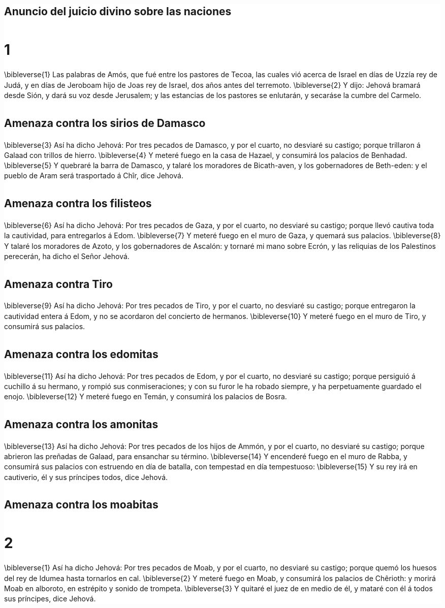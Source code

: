 ## Anuncio del juicio divino sobre las naciones
# 1 
\bibleverse{1} Las palabras de Amós, que fué entre los pastores de Tecoa, las cuales vió acerca de Israel en días de Uzzía rey de Judá, y en días de Jeroboam hijo de Joas rey de Israel, dos años antes del terremoto. \bibleverse{2} Y dijo: Jehová bramará desde Sión, y dará su voz desde Jerusalem; y las estancias de los pastores se enlutarán, y secaráse la cumbre del Carmelo.

## Amenaza contra los sirios de Damasco
\bibleverse{3} Así ha dicho Jehová: Por tres pecados de Damasco, y por el cuarto, no desviaré su castigo; porque trillaron á Galaad con trillos de hierro. \bibleverse{4} Y meteré fuego en la casa de Hazael, y consumirá los palacios de Benhadad. \bibleverse{5} Y quebraré la barra de Damasco, y talaré los moradores de Bicath-aven, y los gobernadores de Beth-eden: y el pueblo de Aram será trasportado á Chîr, dice Jehová.

## Amenaza contra los filisteos
\bibleverse{6} Así ha dicho Jehová: Por tres pecados de Gaza, y por el cuarto, no desviaré su castigo; porque llevó cautiva toda la cautividad, para entregarlos á Edom. \bibleverse{7} Y meteré fuego en el muro de Gaza, y quemará sus palacios. \bibleverse{8} Y talaré los moradores de Azoto, y los gobernadores de Ascalón: y tornaré mi mano sobre Ecrón, y las reliquias de los Palestinos perecerán, ha dicho el Señor Jehová.

## Amenaza contra Tiro
\bibleverse{9} Así ha dicho Jehová: Por tres pecados de Tiro, y por el cuarto, no desviaré su castigo; porque entregaron la cautividad entera á Edom, y no se acordaron del concierto de hermanos. \bibleverse{10} Y meteré fuego en el muro de Tiro, y consumirá sus palacios.

## Amenaza contra los edomitas
\bibleverse{11} Así ha dicho Jehová: Por tres pecados de Edom, y por el cuarto, no desviaré su castigo; porque persiguió á cuchillo á su hermano, y rompió sus conmiseraciones; y con su furor le ha robado siempre, y ha perpetuamente guardado el enojo. \bibleverse{12} Y meteré fuego en Temán, y consumirá los palacios de Bosra.

## Amenaza contra los amonitas
\bibleverse{13} Así ha dicho Jehová: Por tres pecados de los hijos de Ammón, y por el cuarto, no desviaré su castigo; porque abrieron las preñadas de Galaad, para ensanchar su término. \bibleverse{14} Y encenderé fuego en el muro de Rabba, y consumirá sus palacios con estruendo en día de batalla, con tempestad en día tempestuoso: \bibleverse{15} Y su rey irá en cautiverio, él y sus príncipes todos, dice Jehová. 

## Amenaza contra los moabitas
# 2 
\bibleverse{1} Así ha dicho Jehová: Por tres pecados de Moab, y por el cuarto, no desviaré su castigo; porque quemó los huesos del rey de Idumea hasta tornarlos en cal. \bibleverse{2} Y meteré fuego en Moab, y consumirá los palacios de Chêrioth: y morirá Moab en alboroto, en estrépito y sonido de trompeta. \bibleverse{3} Y quitaré el juez de en medio de él, y mataré con él á todos sus príncipes, dice Jehová.
